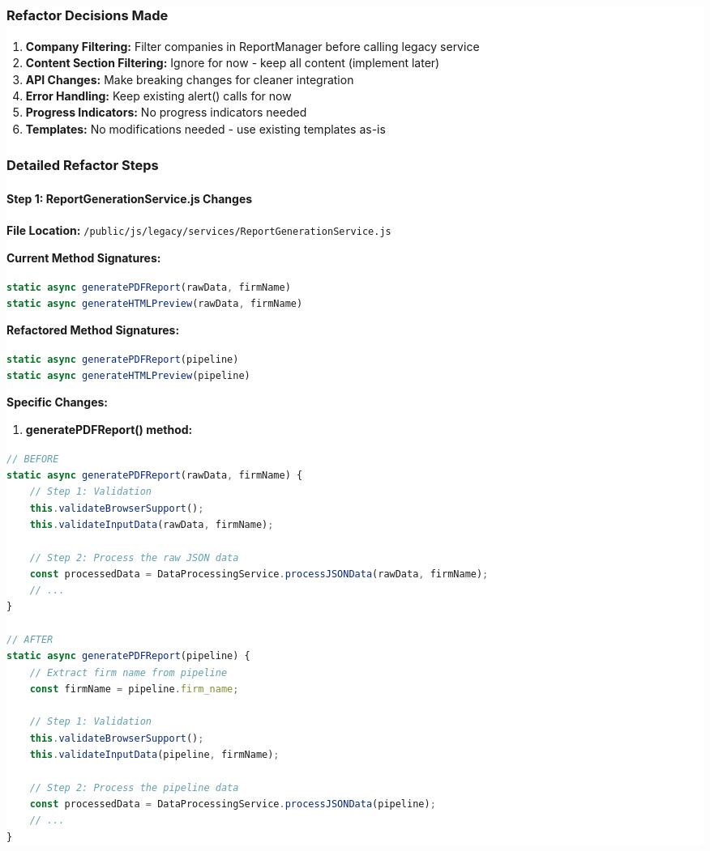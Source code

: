 ### Refactor Decisions Made

1. **Company Filtering:** Filter companies in ReportManager before calling legacy service
2. **Content Section Filtering:** Ignore for now - keep all content (implement later)
3. **API Changes:** Make breaking changes for cleaner integration
4. **Error Handling:** Keep existing alert() calls for now
5. **Progress Indicators:** No progress indicators needed
6. **Templates:** No modifications needed - use existing templates as-is

### Detailed Refactor Steps

#### Step 1: ReportGenerationService.js Changes

**File Location:** `/public/js/legacy/services/ReportGenerationService.js`

**Current Method Signatures:**
```javascript
static async generatePDFReport(rawData, firmName)
static async generateHTMLPreview(rawData, firmName)
```

**Refactored Method Signatures:**
```javascript
static async generatePDFReport(pipeline)
static async generateHTMLPreview(pipeline)
```

**Specific Changes:**

1. **generatePDFReport() method:**
```javascript
// BEFORE
static async generatePDFReport(rawData, firmName) {
    // Step 1: Validation
    this.validateBrowserSupport();
    this.validateInputData(rawData, firmName);
    
    // Step 2: Process the raw JSON data
    const processedData = DataProcessingService.processJSONData(rawData, firmName);
    // ...
}

// AFTER
static async generatePDFReport(pipeline) {
    // Extract firm name from pipeline
    const firmName = pipeline.firm_name;
    
    // Step 1: Validation
    this.validateBrowserSupport();
    this.validateInputData(pipeline, firmName);
    
    // Step 2: Process the pipeline data
    const processedData = DataProcessingService.processJSONData(pipeline);
    // ...
}
```
